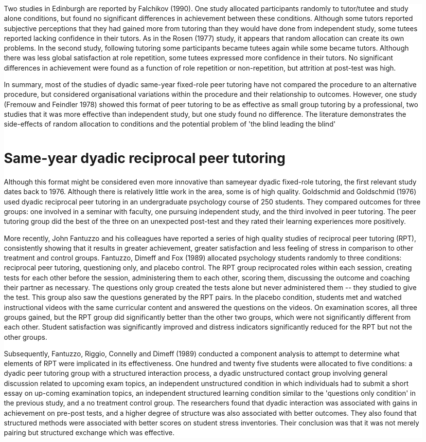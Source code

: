 Two studies in Edinburgh are reported by Falchikov (1990). One study allocated participants randomly to tutor/tutee and study alone conditions, but found no significant differences in achievement between these conditions. Although some tutors reported subjective perceptions that they had gained more from tutoring than they would have done from independent study, some tutees reported lacking confidence in their tutors. As in the Rosen (1977) study, it appears that random allocation can create its own problems. In the second study, following tutoring some participants became tutees again while some became tutors. Although there was less global satisfaction at role repetition, some tutees expressed more confidence in their tutors. No significant differences in achievement were found as a function of role repetition or non-repetition, but attrition at post-test was high.

In summary, most of the studies of dyadic same-year fixed-role peer tutoring have not compared the procedure to an alternative procedure, but considered organisational variations within the procedure and their relationship to outcomes. However, one study (Fremouw and Feindler 1978) showed this format of peer tutoring to be as effective as small group tutoring by a professional, two studies that it was more effective than independent study, but one study found no difference. The literature demonstrates the side-effects of random allocation to conditions and the potential problem of 'the blind leading the blind'

# Same-year dyadic reciprocal peer tutoring

Although this format might be considered even more innovative than sameyear dyadic fixed-role tutoring, the first relevant study dates back to 1976. Although there is relatively little work in the area, some is of high quality. Goldschmid and Goldschmid (1976) used dyadic reciprocal peer tutoring in an undergraduate psychology course of 250 students. They compared outcomes for three groups: one involved in a seminar with faculty, one pursuing independent study, and the third involved in peer tutoring. The peer tutoring group did the best of the three on an unexpected post-test and they rated their learning experiences more positively.

More recently, John Fantuzzo and his colleagues have reported a series of high quality studies of reciprocal peer tutoring (RPT), consistently showing that it results in greater achievement, greater satisfaction and less feeling of stress in comparison to other treatment and control groups. Fantuzzo, Dimeff and Fox (1989) allocated psychology students randomly to three conditions: reciprocal peer tutoring, questioning only, and placebo control. The RPT group reciprocated roles within each session, creating tests for each other before the session, administering them to each other, scoring them, discussing the outcome and coaching their partner as necessary. The questions only group created the tests alone but never administered them -- they studied to give the test. This group also saw the questions generated by the RPT pairs. In the placebo condition, students met and watched instructional videos with the same curricular content and answered the questions on the videos. On examination scores, all three groups gained, but the RPT group did significantly better than the other two groups, which were not significantly different from each other. Student satisfaction was significantly improved and distress indicators significantly reduced for the RPT but not the other groups.

Subsequently, Fantuzzo, Riggio, Connelly and Dimeff (1989) conducted a component analysis to attempt to determine what elements of RPT were implicated in its effectiveness. One hundred and twenty five students were allocated to five conditions: a dyadic peer tutoring group with a structured interaction process, a dyadic unstructured contact group involving general discussion related to upcoming exam topics, an independent unstructured condition in which individuals had to submit a short essay on up-coming examination topics, an independent structured learning condition similar to the 'questions only condition' in the previous study, and a no treatment control group. The researchers found that dyadic interaction was associated with gains in achievement on pre-post tests, and a higher degree of structure was also associated with better outcomes. They also found that structured methods were associated with better scores on student stress inventories. Their conclusion was that it was not merely pairing but structured exchange which was effective.
